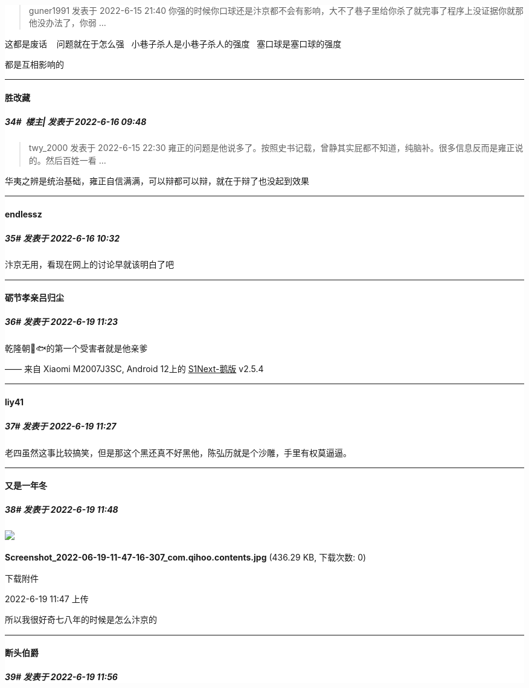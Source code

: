 <blockquote>guner1991 发表于 2022-6-15 21:40
你强的时候你口球还是汴京都不会有影响，大不了巷子里给你杀了就完事了程序上没证据你就那他没办法了，你弱 ...</blockquote>
这都是废话    问题就在于怎么强   小巷子杀人是小巷子杀人的强度   塞口球是塞口球的强度     

都是互相影响的

*****

####  胜改藏  
##### 34#         楼主| 发表于 2022-6-16 09:48

<blockquote>twy_2000 发表于 2022-6-15 22:30
雍正的问题是他说多了。按照史书记载，曾静其实屁都不知道，纯脑补。很多信息反而是雍正说的。然后百姓一看 ...</blockquote>
华夷之辨是统治基础，雍正自信满满，可以辩都可以辩，就在于辩了也没起到效果

*****

####  endlessz  
##### 35#       发表于 2022-6-16 10:32

汴京无用，看现在网上的讨论早就该明白了吧

*****

####  砺节孝亲吕归尘  
##### 36#       发表于 2022-6-19 11:23

乾隆朝🦟🐟的第一个受害者就是他亲爹

—— 来自 Xiaomi M2007J3SC, Android 12上的 [S1Next-鹅版](https://github.com/ykrank/S1-Next/releases) v2.5.4

*****

####  liy41  
##### 37#       发表于 2022-6-19 11:27

老四虽然这事比较搞笑，但是那这个黑还真不好黑他，陈弘历就是个沙雕，手里有权莫逼逼。

*****

####  又是一年冬  
##### 38#       发表于 2022-6-19 11:48

<img src="https://img.saraba1st.com/forum/202206/19/114734fjdeuqejqewwudwd.jpg" referrerpolicy="no-referrer">

<strong>Screenshot_2022-06-19-11-47-16-307_com.qihoo.contents.jpg</strong> (436.29 KB, 下载次数: 0)

下载附件

2022-6-19 11:47 上传

所以我很好奇七八年的时候是怎么汴京的

*****

####  断头伯爵  
##### 39#       发表于 2022-6-19 11:56

